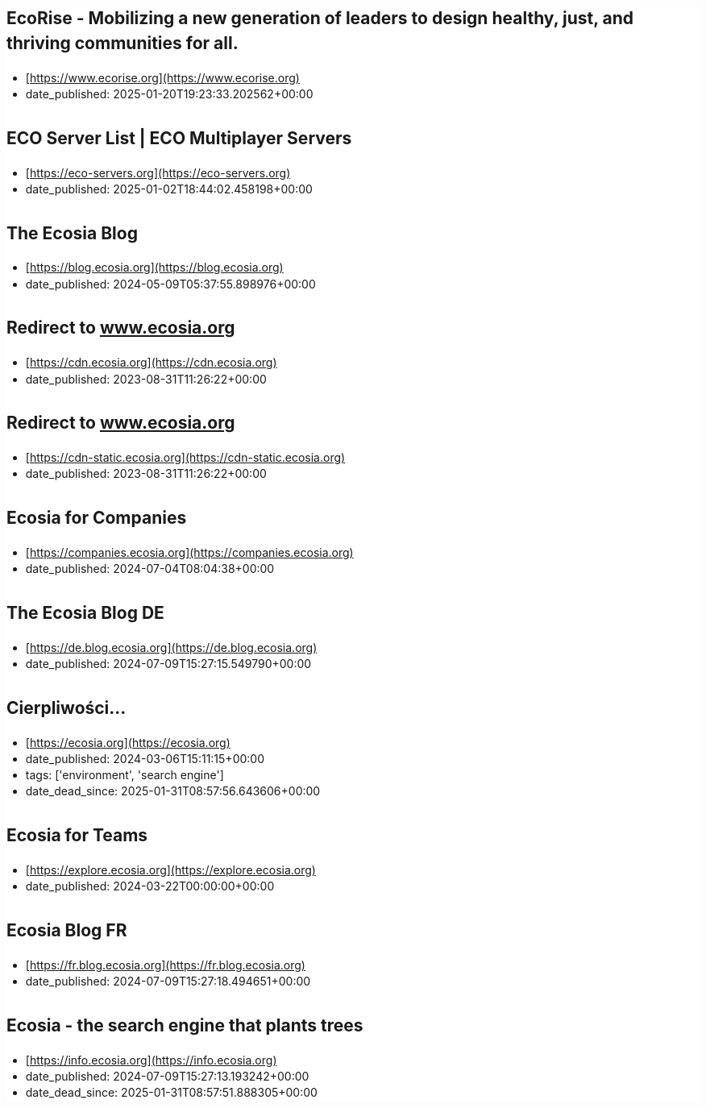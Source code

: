  ## EcoRise - Mobilizing a new generation of leaders to design healthy, just, and thriving communities for all.
 - [https://www.ecorise.org](https://www.ecorise.org)
 - date_published: 2025-01-20T19:23:33.202562+00:00

 ## ECO Server List | ECO Multiplayer Servers
 - [https://eco-servers.org](https://eco-servers.org)
 - date_published: 2025-01-02T18:44:02.458198+00:00

 ## The Ecosia Blog
 - [https://blog.ecosia.org](https://blog.ecosia.org)
 - date_published: 2024-05-09T05:37:55.898976+00:00

 ## Redirect to www.ecosia.org
 - [https://cdn.ecosia.org](https://cdn.ecosia.org)
 - date_published: 2023-08-31T11:26:22+00:00

 ## Redirect to www.ecosia.org
 - [https://cdn-static.ecosia.org](https://cdn-static.ecosia.org)
 - date_published: 2023-08-31T11:26:22+00:00

 ## Ecosia for Companies
 - [https://companies.ecosia.org](https://companies.ecosia.org)
 - date_published: 2024-07-04T08:04:38+00:00

 ## The Ecosia Blog DE
 - [https://de.blog.ecosia.org](https://de.blog.ecosia.org)
 - date_published: 2024-07-09T15:27:15.549790+00:00

 ## Cierpliwości...
 - [https://ecosia.org](https://ecosia.org)
 - date_published: 2024-03-06T15:11:15+00:00
 - tags: ['environment', 'search engine']
 - date_dead_since: 2025-01-31T08:57:56.643606+00:00

 ## Ecosia for Teams
 - [https://explore.ecosia.org](https://explore.ecosia.org)
 - date_published: 2024-03-22T00:00:00+00:00

 ## Ecosia Blog FR
 - [https://fr.blog.ecosia.org](https://fr.blog.ecosia.org)
 - date_published: 2024-07-09T15:27:18.494651+00:00

 ## Ecosia - the search engine that plants trees
 - [https://info.ecosia.org](https://info.ecosia.org)
 - date_published: 2024-07-09T15:27:13.193242+00:00
 - date_dead_since: 2025-01-31T08:57:51.888305+00:00
